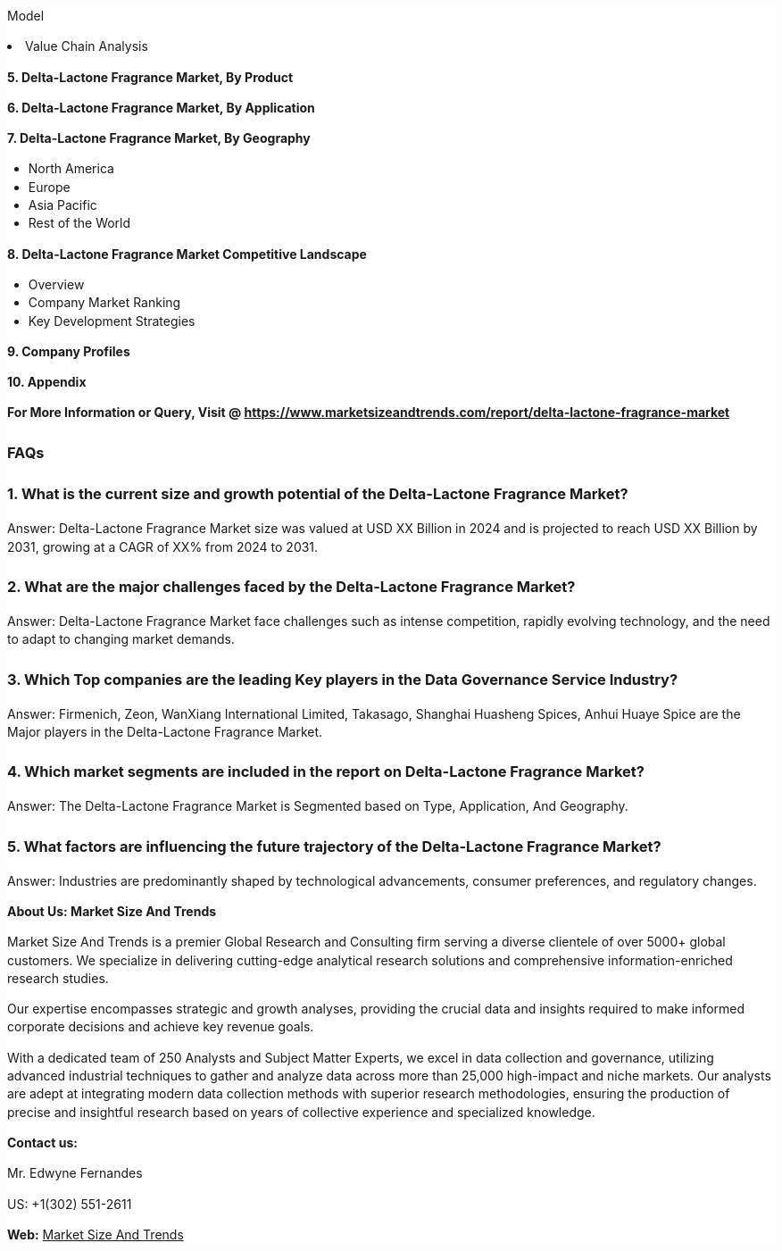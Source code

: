 Model</span></li><li><span class="">Value Chain Analysis</span></li></ul></div><div class="" data-test-id=""><p><strong><span class="">5. Delta-Lactone Fragrance Market, By Product</span></strong></p></div><div class="" data-test-id=""><p><strong><span class="">6. Delta-Lactone Fragrance Market, By Application</span></strong></p></div><div class="" data-test-id=""><p><strong><span class="">7. Delta-Lactone Fragrance Market, By Geography</span></strong></p></div><div class="" data-test-id=""><ul><li><span class="">North America</span></li><li><span class="">Europe</span></li><li><span class="">Asia Pacific</span></li><li><span class="">Rest of the World</span></li></ul></div><div class="" data-test-id=""><p><strong><span class="">8. Delta-Lactone Fragrance Market Competitive Landscape</span></strong></p></div><div class="" data-test-id=""><ul><li><span class="">Overview</span></li><li><span class="">Company Market Ranking</span></li><li><span class="">Key Development Strategies</span></li></ul></div><div class="" data-test-id=""><p><strong><span class="">9. Company Profiles</span></strong></p></div><div class="" data-test-id=""><p><strong><span class="">10. Appendix</span></strong></p></div><div class="" data-test-id=""><p><strong><span class="">For More Information or Query, Visit @ <a href="https://www.marketsizeandtrends.com/report/delta-lactone-fragrance-market" target="_blank">https://www.marketsizeandtrends.com/report/delta-lactone-fragrance-market</a></span></strong></p></div><div class="" data-test-id=""><div class="article-main__content" data-test-id="publishing-text-block"><h3><strong><span class="">FAQs</span></strong></h3></div><div class="article-main__content" data-test-id="publishing-text-block"><h3><span class="">1. What is the current size and growth potential of the Delta-Lactone Fragrance Market?</span></h3></div><div class="article-main__content" data-test-id="publishing-text-block"><p><span class="font-[700]">Answer</span><span class="">: Delta-Lactone Fragrance Market size was valued at USD XX Billion in 2024 and is projected to reach USD XX Billion by 2031, growing at a CAGR of XX% from 2024 to 2031.</span></p></div><div class="article-main__content" data-test-id="publishing-text-block"><h3><span class="">2. What are the major challenges faced by the Delta-Lactone Fragrance Market?</span></h3></div><div class="article-main__content" data-test-id="publishing-text-block"><p><span class="font-[700]">Answer</span><span class="">: Delta-Lactone Fragrance Market face challenges such as intense competition, rapidly evolving technology, and the need to adapt to changing market demands.</span></p></div><div class="article-main__content" data-test-id="publishing-text-block"><h3><span class="">3. Which Top companies are the leading Key players in the Data Governance Service Industry?</span></h3></div><div class="article-main__content" data-test-id="publishing-text-block"><p><span class="font-[700]">Answer</span><span class="">: Firmenich, Zeon, WanXiang International Limited, Takasago, Shanghai Huasheng Spices, Anhui Huaye Spice are the Major players in the Delta-Lactone Fragrance Market.</span></p></div><div class="article-main__content" data-test-id="publishing-text-block"><h3><span class="">4. Which market segments are included in the report on Delta-Lactone Fragrance Market?</span></h3></div><div class="article-main__content" data-test-id="publishing-text-block"><p><span class="font-[700]">Answer</span><span class="">: The Delta-Lactone Fragrance Market is Segmented based on Type, Application, And Geography.</span></p></div><div class="article-main__content" data-test-id="publishing-text-block"><h3><span class="">5. What factors are influencing the future trajectory of the Delta-Lactone Fragrance Market?</span></h3></div><div class="article-main__content" data-test-id="publishing-text-block"><p><span class="font-[700]">Answer:</span><span class="">&nbsp;Industries are predominantly shaped by technological advancements, consumer preferences, and regulatory changes.</span></p></div><p><strong><span class="">About Us: Market Size And Trends</span></strong></p></div><div class="" data-test-id=""><p><span class="">Market Size And Trends is a premier Global Research and Consulting firm serving a diverse clientele of over 5000+ global customers. We specialize in delivering cutting-edge analytical research solutions and comprehensive information-enriched research studies.</span></p></div><div class="" data-test-id=""><p><span class="">Our expertise encompasses strategic and growth analyses, providing the crucial data and insights required to make informed corporate decisions and achieve key revenue goals.</span></p></div><div class="" data-test-id=""><p><span class="">With a dedicated team of 250 Analysts and Subject Matter Experts, we excel in data collection and governance, utilizing advanced industrial techniques to gather and analyze data across more than 25,000 high-impact and niche markets. Our analysts are adept at integrating modern data collection methods with superior research methodologies, ensuring the production of precise and insightful research based on years of collective experience and specialized knowledge.</span></p></div><div class="" data-test-id=""><p><strong><span class="">Contact us:</span></strong></p></div><div class="" data-test-id=""><p><span class="">Mr. Edwyne Fernandes</span></p></div><div class="" data-test-id=""><p><span class="">US: +1(302) 551-2611<br /></span></p><p><span class=""><strong>Web:</strong> <a href="https://www.marketsizeandtrends.com/" target="_blank">Market Size And Trends</a></span></p></div>
